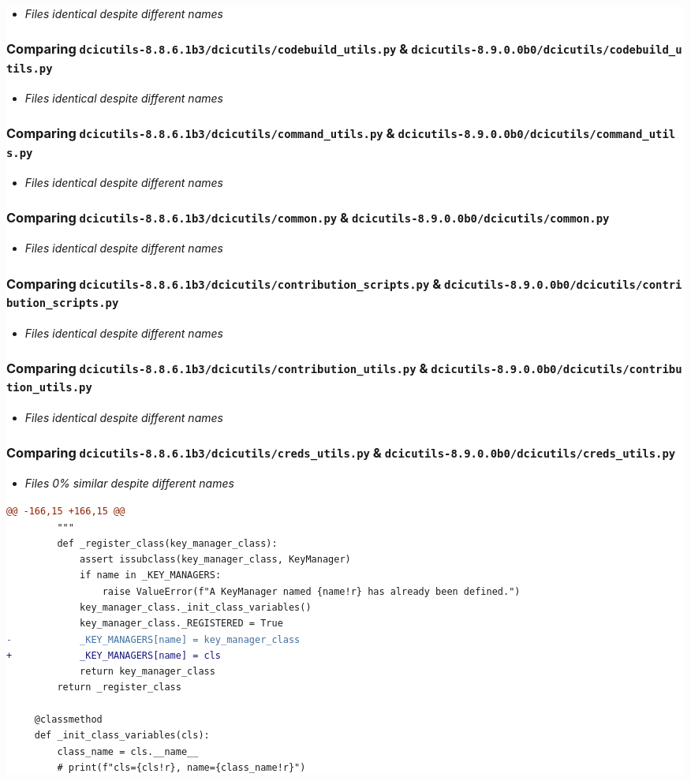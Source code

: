  * *Files identical despite different names*

### Comparing `dcicutils-8.8.6.1b3/dcicutils/codebuild_utils.py` & `dcicutils-8.9.0.0b0/dcicutils/codebuild_utils.py`

 * *Files identical despite different names*

### Comparing `dcicutils-8.8.6.1b3/dcicutils/command_utils.py` & `dcicutils-8.9.0.0b0/dcicutils/command_utils.py`

 * *Files identical despite different names*

### Comparing `dcicutils-8.8.6.1b3/dcicutils/common.py` & `dcicutils-8.9.0.0b0/dcicutils/common.py`

 * *Files identical despite different names*

### Comparing `dcicutils-8.8.6.1b3/dcicutils/contribution_scripts.py` & `dcicutils-8.9.0.0b0/dcicutils/contribution_scripts.py`

 * *Files identical despite different names*

### Comparing `dcicutils-8.8.6.1b3/dcicutils/contribution_utils.py` & `dcicutils-8.9.0.0b0/dcicutils/contribution_utils.py`

 * *Files identical despite different names*

### Comparing `dcicutils-8.8.6.1b3/dcicutils/creds_utils.py` & `dcicutils-8.9.0.0b0/dcicutils/creds_utils.py`

 * *Files 0% similar despite different names*

```diff
@@ -166,15 +166,15 @@
         """
         def _register_class(key_manager_class):
             assert issubclass(key_manager_class, KeyManager)
             if name in _KEY_MANAGERS:
                 raise ValueError(f"A KeyManager named {name!r} has already been defined.")
             key_manager_class._init_class_variables()
             key_manager_class._REGISTERED = True
-            _KEY_MANAGERS[name] = key_manager_class
+            _KEY_MANAGERS[name] = cls
             return key_manager_class
         return _register_class
 
     @classmethod
     def _init_class_variables(cls):
         class_name = cls.__name__
         # print(f"cls={cls!r}, name={class_name!r}")
```
